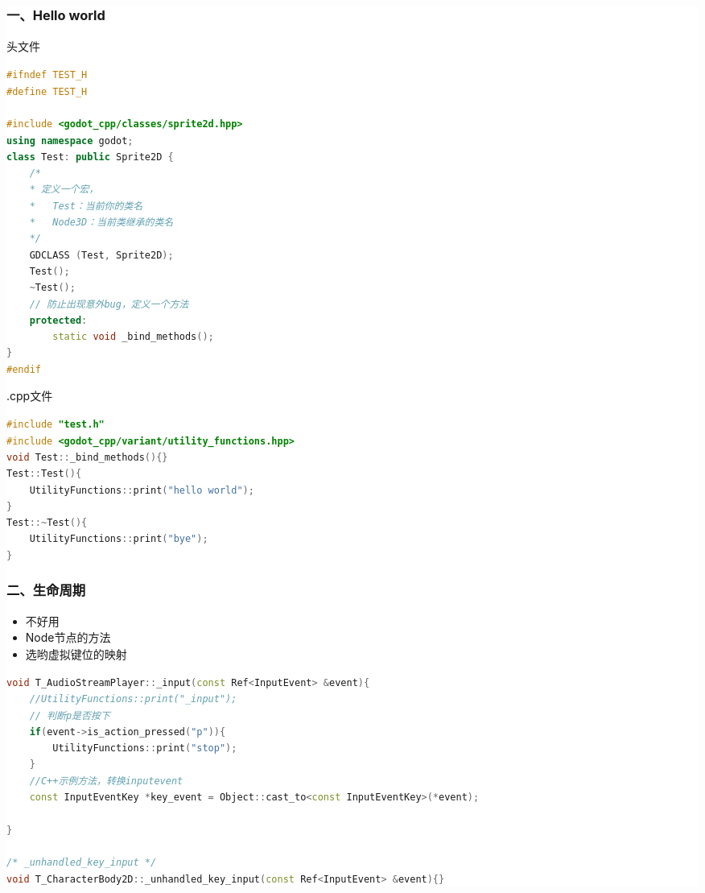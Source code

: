 ### 一、Hello world

头文件

``` c++
#ifndef TEST_H
#define TEST_H

#include <godot_cpp/classes/sprite2d.hpp>
using namespace godot;
class Test: public Sprite2D {
    /*
    * 定义一个宏，
    * 	Test：当前你的类名
    * 	Node3D：当前类继承的类名
    */ 
    GDCLASS (Test, Sprite2D);
    Test();
    ~Test();
    // 防止出现意外bug，定义一个方法
    protected:
    	static void _bind_methods();
}
#endif
```

.cpp文件

``` c++
#include "test.h"
#include <godot_cpp/variant/utility_functions.hpp>
void Test::_bind_methods(){}
Test::Test(){
    UtilityFunctions::print("hello world");
}
Test::~Test(){
    UtilityFunctions::print("bye");
}
```

### 二、生命周期

- 不好用
- Node节点的方法
- 选哟虚拟键位的映射

``` c++
void T_AudioStreamPlayer::_input(const Ref<InputEvent> &event){
    //UtilityFunctions::print("_input");
	// 判断p是否按下
    if(event->is_action_pressed("p")){
        UtilityFunctions::print("stop");
    }  
    //C++示例方法，转换inputevent
    const InputEventKey *key_event = Object::cast_to<const InputEventKey>(*event);
    
}

/* _unhandled_key_input */
void T_CharacterBody2D::_unhandled_key_input(const Ref<InputEvent> &event){}
```
